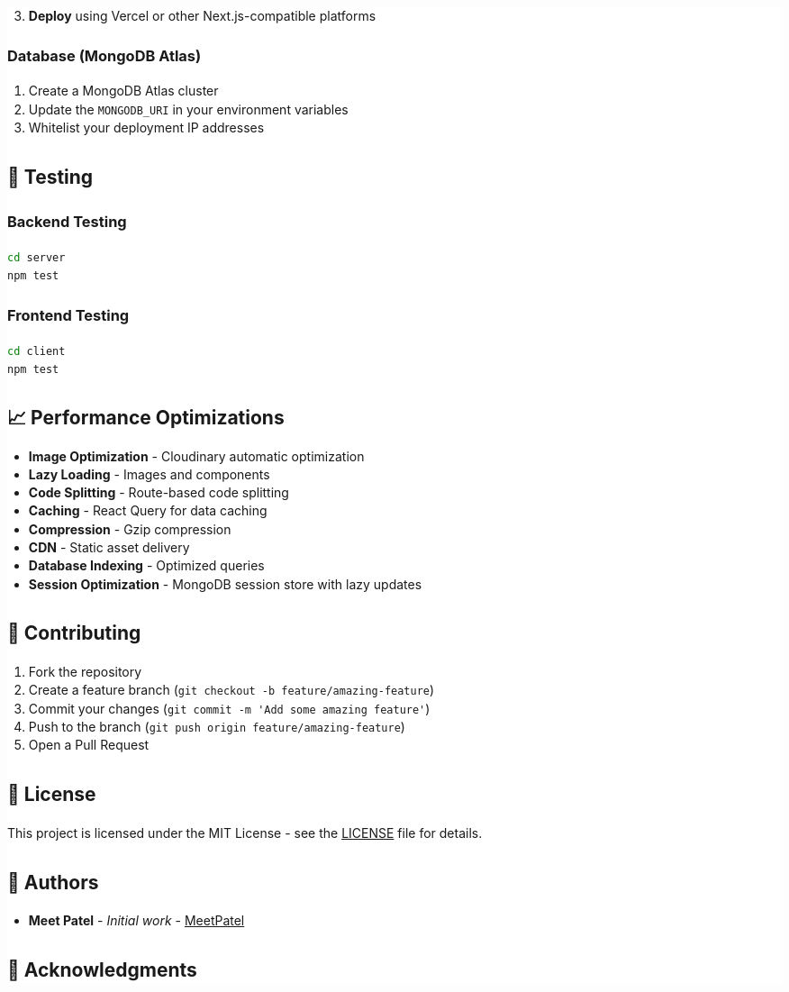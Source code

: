 3. **Deploy** using Vercel or other Next.js-compatible platforms

### Database (MongoDB Atlas)

1. Create a MongoDB Atlas cluster
2. Update the `MONGODB_URI` in your environment variables
3. Whitelist your deployment IP addresses

## 🧪 Testing

### Backend Testing
```bash
cd server
npm test
```

### Frontend Testing
```bash
cd client
npm test
```

## 📈 Performance Optimizations

- **Image Optimization** - Cloudinary automatic optimization
- **Lazy Loading** - Images and components
- **Code Splitting** - Route-based code splitting
- **Caching** - React Query for data caching
- **Compression** - Gzip compression
- **CDN** - Static asset delivery
- **Database Indexing** - Optimized queries
- **Session Optimization** - MongoDB session store with lazy updates

## 🤝 Contributing

1. Fork the repository
2. Create a feature branch (`git checkout -b feature/amazing-feature`)
3. Commit your changes (`git commit -m 'Add some amazing feature'`)
4. Push to the branch (`git push origin feature/amazing-feature`)
5. Open a Pull Request

## 📝 License

This project is licensed under the MIT License - see the [LICENSE](LICENSE) file for details.

## 👥 Authors

- **Meet Patel** - *Initial work* - [MeetPatel](https://github.com/meetpatel)

## 🙏 Acknowledgments
